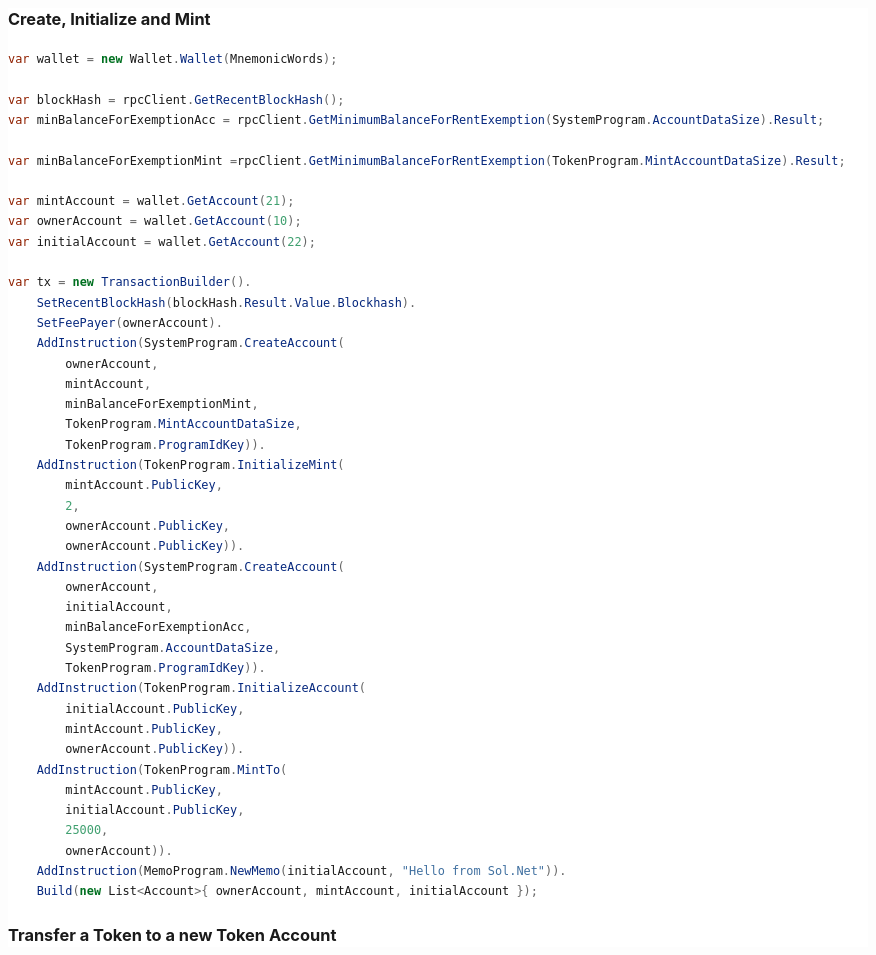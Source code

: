 ### Create, Initialize and Mint

```c#
var wallet = new Wallet.Wallet(MnemonicWords);

var blockHash = rpcClient.GetRecentBlockHash();
var minBalanceForExemptionAcc = rpcClient.GetMinimumBalanceForRentExemption(SystemProgram.AccountDataSize).Result;

var minBalanceForExemptionMint =rpcClient.GetMinimumBalanceForRentExemption(TokenProgram.MintAccountDataSize).Result;

var mintAccount = wallet.GetAccount(21);
var ownerAccount = wallet.GetAccount(10);
var initialAccount = wallet.GetAccount(22);

var tx = new TransactionBuilder().
    SetRecentBlockHash(blockHash.Result.Value.Blockhash).
    SetFeePayer(ownerAccount).
    AddInstruction(SystemProgram.CreateAccount(
        ownerAccount,
        mintAccount,
        minBalanceForExemptionMint,
        TokenProgram.MintAccountDataSize,
        TokenProgram.ProgramIdKey)).
    AddInstruction(TokenProgram.InitializeMint(
        mintAccount.PublicKey,
        2,
        ownerAccount.PublicKey,
        ownerAccount.PublicKey)).
    AddInstruction(SystemProgram.CreateAccount(
        ownerAccount,
        initialAccount,
        minBalanceForExemptionAcc,
        SystemProgram.AccountDataSize,
        TokenProgram.ProgramIdKey)).
    AddInstruction(TokenProgram.InitializeAccount(
        initialAccount.PublicKey,
        mintAccount.PublicKey,
        ownerAccount.PublicKey)).
    AddInstruction(TokenProgram.MintTo(
        mintAccount.PublicKey,
        initialAccount.PublicKey,
        25000,
        ownerAccount)).
    AddInstruction(MemoProgram.NewMemo(initialAccount, "Hello from Sol.Net")).
    Build(new List<Account>{ ownerAccount, mintAccount, initialAccount });
```

### Transfer a Token to a new Token Account
